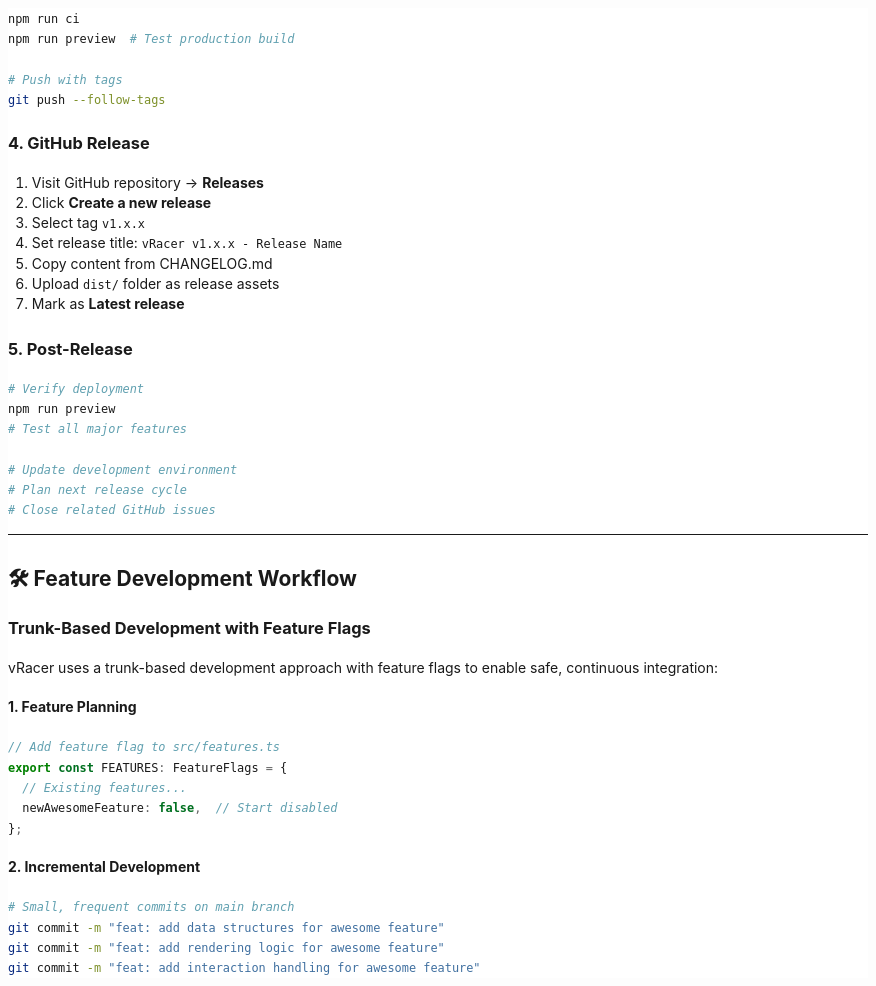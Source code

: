 ```bash
npm run ci
npm run preview  # Test production build

# Push with tags
git push --follow-tags
```

### **4. GitHub Release**

1. Visit GitHub repository → **Releases**
2. Click **Create a new release**
3. Select tag `v1.x.x`
4. Set release title: `vRacer v1.x.x - Release Name`
5. Copy content from CHANGELOG.md
6. Upload `dist/` folder as release assets
7. Mark as **Latest release**

### **5. Post-Release**

```bash
# Verify deployment
npm run preview
# Test all major features

# Update development environment
# Plan next release cycle
# Close related GitHub issues
```

---

## 🛠️ **Feature Development Workflow**

### **Trunk-Based Development with Feature Flags**

vRacer uses a trunk-based development approach with feature flags to enable safe, continuous integration:

#### **1. Feature Planning**

```typescript
// Add feature flag to src/features.ts
export const FEATURES: FeatureFlags = {
  // Existing features...
  newAwesomeFeature: false,  // Start disabled
};
```

#### **2. Incremental Development**

```bash
# Small, frequent commits on main branch
git commit -m "feat: add data structures for awesome feature"
git commit -m "feat: add rendering logic for awesome feature"  
git commit -m "feat: add interaction handling for awesome feature"
```
